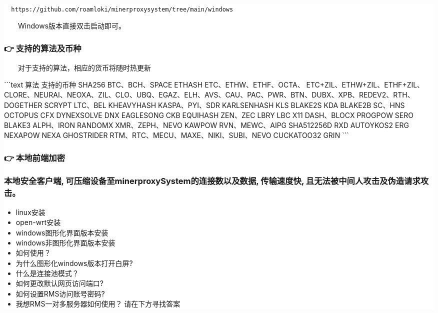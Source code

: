    ```
     https://github.com/roamloki/minerproxysystem/tree/main/windows
   ```

   <p>&emsp;&emsp;Windows版本直接双击启动即可。</p>
   </td>
   </tr>   
   <tr>
   <td>
  
### 👉 **支持的算法及币种**

<p>&emsp;&emsp;对于支持的算法，相应的货币将随时热更新</p>

<div>
```text
  算法                支持的币种
  SHA256              BTC、BCH、SPACE
  ETHASH              ETC、ETHW、ETHF、OCTA、 ETC+ZIL、ETHW+ZIL、ETHF+ZIL、CLORE、NEURAI、NEOXA、ZIL、CLO、UBQ、EGAZ、ELH、AVS、CAU、PAC、PWR、BTN、DUBX、XPB、REDEV2、RTH、DOGETHER
  SCRYPT              LTC、BEL
  KHEAVYHASH          KASPA、PYI、SDR
  KARLSENHASH         KLS
  BLAKE2S             KDA
  BLAKE2B             SC、HNS
  OCTOPUS             CFX
  DYNEXSOLVE          DNX
  EAGLESONG           CKB
  EQUIHASH            ZEN、ZEC
  LBRY                LBC
  X11                 DASH、BLOCX
  PROGPOW             SERO
  BLAKE3              ALPH、IRON
  RANDOMX             XMR、ZEPH、NEVO
  KAWPOW              RVN、MEWC、AIPG
  SHA512256D          RXD
  AUTOYKOS2           ERG                
  NEXAPOW             NEXA
  GHOSTRIDER          RTM、RTC、MECU、MAXE、NIKI、SUBI、NEVO
  CUCKATOO32          GRIN
```
   </td>
   </tr>
   <tr>
   <td>

### 👉 **本地前端加密**
### 本地安全客户端, 可压缩设备至minerproxySystem的连接数以及数据, 传输速度快, 且无法被中间人攻击及伪造请求攻击。
- linux安装
- open-wrt安装
- windows图形化界面版本安装
- windows非图形化界面版本安装
- 如何使用？
- 为什么图形化windows版本打开白屏?
- 什么是连接池模式？
- 如何更改默认网页访问端口?
- 如何设置RMS访问账号密码?
- 我想RMS一对多服务器如何使用？
请在下方寻找答案
